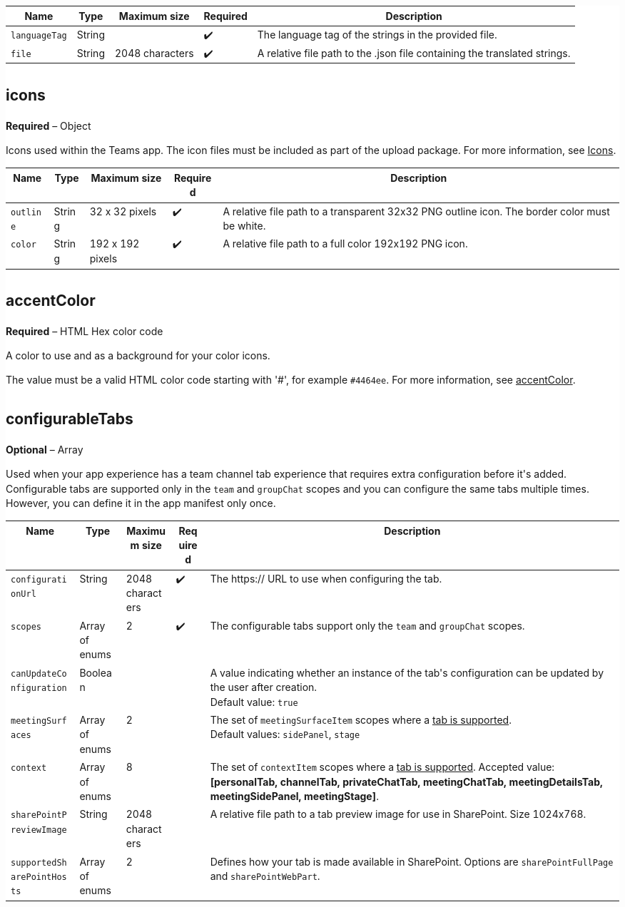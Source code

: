 |Name| Type | Maximum size | Required | Description|
|---|---|---|---|---|
|`languageTag`|String||✔️|The language tag of the strings in the provided file.|
|`file`|String|2048 characters|✔️|A relative file path to the .json file containing the translated strings.|

## icons

**Required** &ndash; Object

Icons used within the Teams app. The icon files must be included as part of the upload package. For more information, see [Icons](../../concepts/build-and-test/apps-package.md#app-icons).

|Name| Type | Maximum size | Required | Description|
|---|---|---|---|---|
|`outline`|String|32 x 32 pixels|✔️|A relative file path to a transparent 32x32 PNG outline icon. The border color must be white.|
|`color`|String|192 x 192 pixels|✔️|A relative file path to a full color 192x192 PNG icon.|

## accentColor

**Required** &ndash; HTML Hex color code

A color to use and as a background for your color icons.

The value must be a valid HTML color code starting with '#', for example `#4464ee`. For more information, see [accentColor](../../task-modules-and-cards/cards/cards-reference.md#properties-of-the-connector-card-for-microsoft-365-groups).

## configurableTabs

**Optional** &ndash; Array

Used when your app experience has a team channel tab experience that requires extra configuration before it's added. Configurable tabs are supported only in the `team` and `groupChat` scopes and you can configure the same tabs multiple times. However, you can define it in the app manifest only once.

|Name| Type| Maximum size | Required | Description|
|---|---|---|---|---|
|`configurationUrl`|String|2048 characters|✔️|The https:// URL to use when configuring the tab.|
|`scopes`|Array of enums|2|✔️|The configurable tabs support only the `team` and `groupChat` scopes. |
|`canUpdateConfiguration`|Boolean|||A value indicating whether an instance of the tab's configuration can be updated by the user after creation. <br>Default value: `true` |
|`meetingSurfaces`|Array of enums|2||The set of `meetingSurfaceItem` scopes where a [tab is supported](../../tabs/how-to/access-teams-context.md). <br>Default values: `sidePanel`, `stage` |
|`context` |Array of enums|8||The set of `contextItem` scopes where a [tab is supported](../../tabs/how-to/access-teams-context.md). Accepted value: **[personalTab, channelTab, privateChatTab, meetingChatTab, meetingDetailsTab, meetingSidePanel, meetingStage]**.|
|`sharePointPreviewImage`|String|2048 characters||A relative file path to a tab preview image for use in SharePoint. Size 1024x768. |
|`supportedSharePointHosts`|Array of enums|2||Defines how your tab is made available in SharePoint. Options are `sharePointFullPage` and `sharePointWebPart`. |
